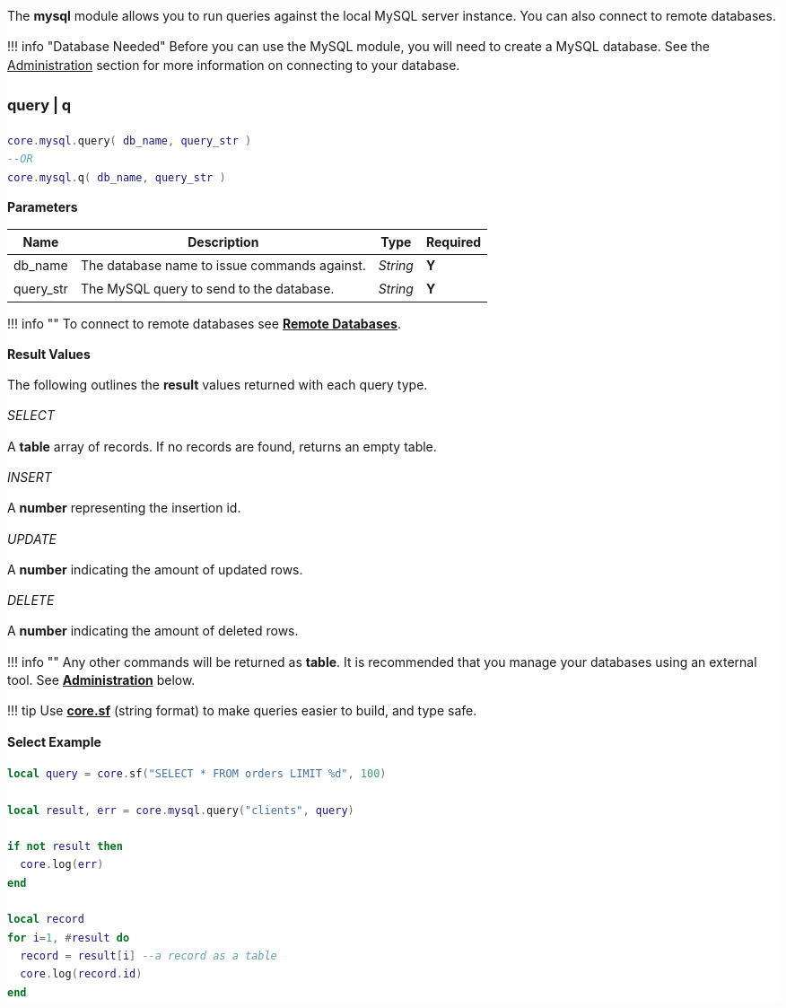 The __mysql__ module allows you to run queries against the local MySQL server instance. You can also connect to remote databases.

!!! info "Database Needed"
    Before you can use the MySQL module, you will need to create a MySQL database. See the [Administration](#administration) section for more information on connecting to your database.

### query | q

```lua
core.mysql.query( db_name, query_str )
--OR
core.mysql.q( db_name, query_str )
```

__Parameters__

|Name|Description|Type|Required|
|----|-----------|----|--------|
|db_name|The database name to issue commands against.|_String_|__Y__|
|query_str|The MySQL query to send to the database.|_String_|__Y__|

!!! info ""
    To connect to remote databases see __[Remote Databases](#remote-databases)__.

__Result Values__

The following outlines the __result__ values returned with each query type.

_SELECT_

A __table__ array of records. If no records are found, returns an empty table.

_INSERT_

A __number__ representing the insertion id.

_UPDATE_

A __number__ indicating the amount of updated rows.

_DELETE_

A __number__ indicating the amount of deleted rows.

!!! info ""
    Any other commands will be returned as __table__. It is recommended that you manage your databases using an external tool. See __[Administration](#administration)__ below.

!!! tip
    Use __[core.sf](utils/#sf-string-format)__ (string format) to make queries easier to build, and type safe.

__Select Example__

```lua
local query = core.sf("SELECT * FROM orders LIMIT %d", 100)

local result, err = core.mysql.query("clients", query)

if not result then
  core.log(err)
end

local record
for i=1, #result do
  record = result[i] --a record as a table
  core.log(record.id)
end

```
